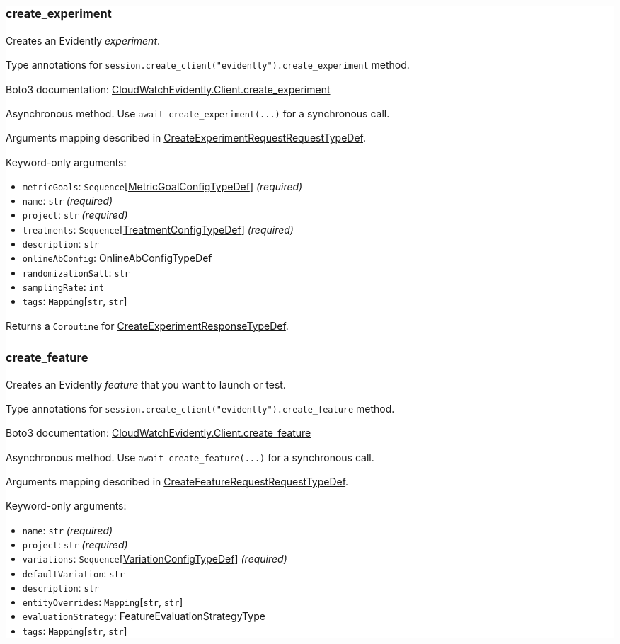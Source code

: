 ### create_experiment

Creates an Evidently *experiment*.

Type annotations for `session.create_client("evidently").create_experiment`
method.

Boto3 documentation:
[CloudWatchEvidently.Client.create_experiment](https://boto3.amazonaws.com/v1/documentation/api/latest/reference/services/evidently.html#CloudWatchEvidently.Client.create_experiment)

Asynchronous method. Use `await create_experiment(...)` for a synchronous call.

Arguments mapping described in
[CreateExperimentRequestRequestTypeDef](./type_defs.md#createexperimentrequestrequesttypedef).

Keyword-only arguments:

- `metricGoals`:
  `Sequence`\[[MetricGoalConfigTypeDef](./type_defs.md#metricgoalconfigtypedef)\]
  *(required)*
- `name`: `str` *(required)*
- `project`: `str` *(required)*
- `treatments`:
  `Sequence`\[[TreatmentConfigTypeDef](./type_defs.md#treatmentconfigtypedef)\]
  *(required)*
- `description`: `str`
- `onlineAbConfig`:
  [OnlineAbConfigTypeDef](./type_defs.md#onlineabconfigtypedef)
- `randomizationSalt`: `str`
- `samplingRate`: `int`
- `tags`: `Mapping`\[`str`, `str`\]

Returns a `Coroutine` for
[CreateExperimentResponseTypeDef](./type_defs.md#createexperimentresponsetypedef).

<a id="create\_feature"></a>

### create_feature

Creates an Evidently *feature* that you want to launch or test.

Type annotations for `session.create_client("evidently").create_feature`
method.

Boto3 documentation:
[CloudWatchEvidently.Client.create_feature](https://boto3.amazonaws.com/v1/documentation/api/latest/reference/services/evidently.html#CloudWatchEvidently.Client.create_feature)

Asynchronous method. Use `await create_feature(...)` for a synchronous call.

Arguments mapping described in
[CreateFeatureRequestRequestTypeDef](./type_defs.md#createfeaturerequestrequesttypedef).

Keyword-only arguments:

- `name`: `str` *(required)*
- `project`: `str` *(required)*
- `variations`:
  `Sequence`\[[VariationConfigTypeDef](./type_defs.md#variationconfigtypedef)\]
  *(required)*
- `defaultVariation`: `str`
- `description`: `str`
- `entityOverrides`: `Mapping`\[`str`, `str`\]
- `evaluationStrategy`:
  [FeatureEvaluationStrategyType](./literals.md#featureevaluationstrategytype)
- `tags`: `Mapping`\[`str`, `str`\]
